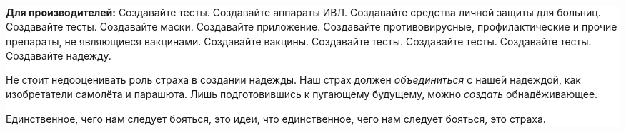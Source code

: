 **Для производителей:** Создавайте тесты. Создавайте аппараты ИВЛ. Создавайте средства личной защиты для больниц. Создавайте тесты. Создавайте маски. Создавайте приложение. Создавайте противовирусные, профилактические и прочие препараты, не являющиеся вакцинами. Создавайте вакцины. Создавайте тесты. Создавайте тесты. Создавайте тесты. Создавайте надежду.

Не стоит недооценивать роль страха в создании надежды. Наш страх должен *объединиться* с нашей надеждой, как изобретатели самолёта и парашюта. Лишь подготовившись к пугающему будущему, можно *создать* обнадёживающее.

Единственное, чего нам следует бояться, это идеи, что единственное, чего нам следует бояться, это страха.
